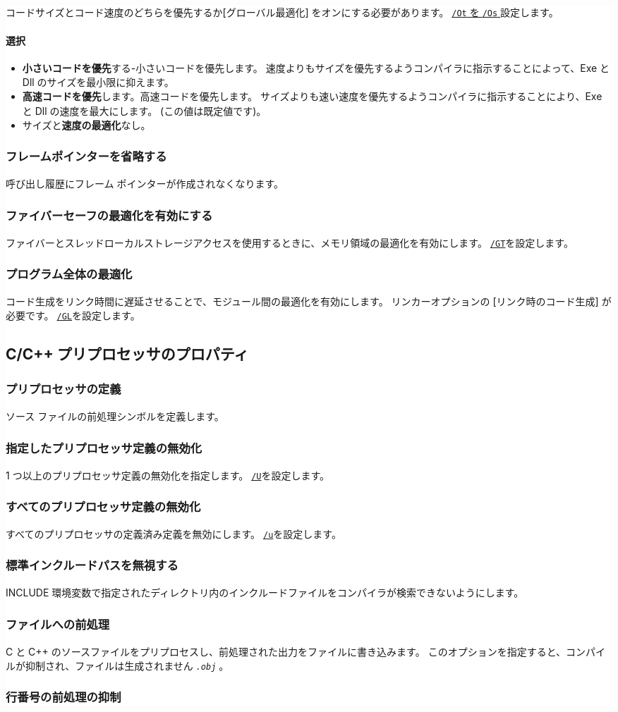 コードサイズとコード速度のどちらを優先するか[グローバル最適化] をオンにする必要があります。 [ `/Ot` を `/Os` ](os-ot-favor-small-code-favor-fast-code.md)設定します。

#### <a name="choices"></a>選択

- **小さいコードを優先**する-小さいコードを優先します。 速度よりもサイズを優先するようコンパイラに指示することによって、Exe と Dll のサイズを最小限に抑えます。
- **高速コードを優先**します。高速コードを優先します。 サイズよりも速い速度を優先するようコンパイラに指示することにより、Exe と Dll の速度を最大にします。 (この値は既定値です)。
- サイズと**速度の最適化**なし。

### <a name="omit-frame-pointers"></a>フレームポインターを省略する

呼び出し履歴にフレーム ポインターが作成されなくなります。

### <a name="enable-fiber-safe-optimizations"></a>ファイバーセーフの最適化を有効にする

ファイバーとスレッドローカルストレージアクセスを使用するときに、メモリ領域の最適化を有効にします。 [`/GT`](gt-support-fiber-safe-thread-local-storage.md)を設定します。

### <a name="whole-program-optimization"></a>プログラム全体の最適化

コード生成をリンク時間に遅延させることで、モジュール間の最適化を有効にします。 リンカーオプションの [リンク時のコード生成] が必要です。 [`/GL`](gl-whole-program-optimization.md)を設定します。

## <a name="cc-preprocessor-properties"></a>C/C++ プリプロセッサのプロパティ

### <a name="preprocessor-definitions"></a>プリプロセッサの定義

ソース ファイルの前処理シンボルを定義します。

### <a name="undefine-preprocessor-definitions"></a>指定したプリプロセッサ定義の無効化

1 つ以上のプリプロセッサ定義の無効化を指定します。 [`/U`](u-u-undefine-symbols.md)を設定します。

### <a name="undefine-all-preprocessor-definitions"></a>すべてのプリプロセッサ定義の無効化

すべてのプリプロセッサの定義済み定義を無効にします。 [`/u`](u-u-undefine-symbols.md)を設定します。

### <a name="ignore-standard-include-paths"></a>標準インクルードパスを無視する

INCLUDE 環境変数で指定されたディレクトリ内のインクルードファイルをコンパイラが検索できないようにします。

### <a name="preprocess-to-a-file"></a>ファイルへの前処理

C と C++ のソースファイルをプリプロセスし、前処理された出力をファイルに書き込みます。 このオプションを指定すると、コンパイルが抑制され、ファイルは生成されません *`.obj`* 。

### <a name="preprocess-suppress-line-numbers"></a>行番号の前処理の抑制
